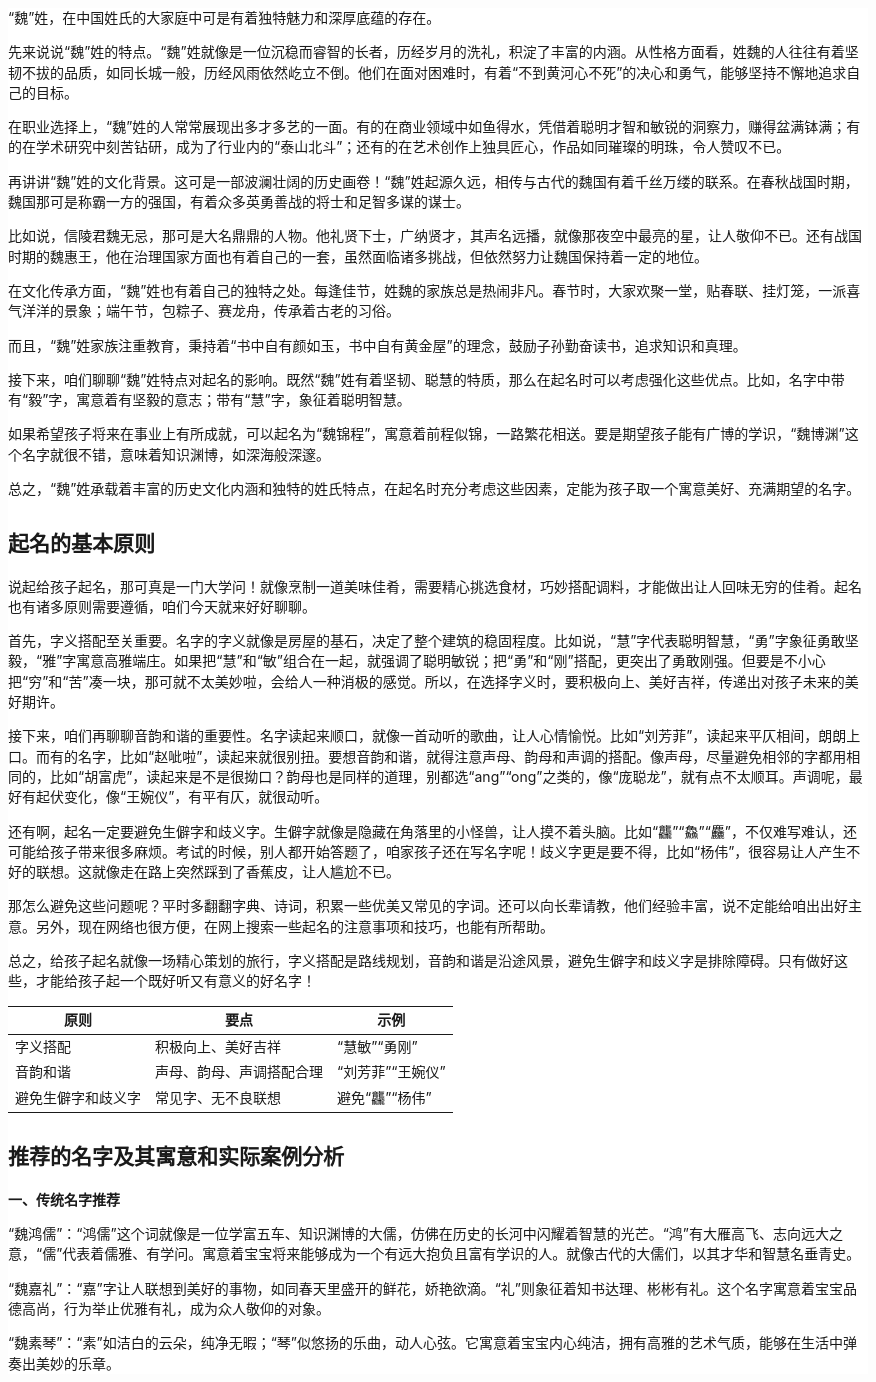 “魏”姓，在中国姓氏的大家庭中可是有着独特魅力和深厚底蕴的存在。

先来说说“魏”姓的特点。“魏”姓就像是一位沉稳而睿智的长者，历经岁月的洗礼，积淀了丰富的内涵。从性格方面看，姓魏的人往往有着坚韧不拔的品质，如同长城一般，历经风雨依然屹立不倒。他们在面对困难时，有着“不到黄河心不死”的决心和勇气，能够坚持不懈地追求自己的目标。

在职业选择上，“魏”姓的人常常展现出多才多艺的一面。有的在商业领域中如鱼得水，凭借着聪明才智和敏锐的洞察力，赚得盆满钵满；有的在学术研究中刻苦钻研，成为了行业内的“泰山北斗”；还有的在艺术创作上独具匠心，作品如同璀璨的明珠，令人赞叹不已。

再讲讲“魏”姓的文化背景。这可是一部波澜壮阔的历史画卷！“魏”姓起源久远，相传与古代的魏国有着千丝万缕的联系。在春秋战国时期，魏国那可是称霸一方的强国，有着众多英勇善战的将士和足智多谋的谋士。

比如说，信陵君魏无忌，那可是大名鼎鼎的人物。他礼贤下士，广纳贤才，其声名远播，就像那夜空中最亮的星，让人敬仰不已。还有战国时期的魏惠王，他在治理国家方面也有着自己的一套，虽然面临诸多挑战，但依然努力让魏国保持着一定的地位。

在文化传承方面，“魏”姓也有着自己的独特之处。每逢佳节，姓魏的家族总是热闹非凡。春节时，大家欢聚一堂，贴春联、挂灯笼，一派喜气洋洋的景象；端午节，包粽子、赛龙舟，传承着古老的习俗。

而且，“魏”姓家族注重教育，秉持着“书中自有颜如玉，书中自有黄金屋”的理念，鼓励子孙勤奋读书，追求知识和真理。

接下来，咱们聊聊“魏”姓特点对起名的影响。既然“魏”姓有着坚韧、聪慧的特质，那么在起名时可以考虑强化这些优点。比如，名字中带有“毅”字，寓意着有坚毅的意志；带有“慧”字，象征着聪明智慧。

如果希望孩子将来在事业上有所成就，可以起名为“魏锦程”，寓意着前程似锦，一路繁花相送。要是期望孩子能有广博的学识，“魏博渊”这个名字就很不错，意味着知识渊博，如深海般深邃。

总之，“魏”姓承载着丰富的历史文化内涵和独特的姓氏特点，在起名时充分考虑这些因素，定能为孩子取一个寓意美好、充满期望的名字。 
## 起名的基本原则

说起给孩子起名，那可真是一门大学问！就像烹制一道美味佳肴，需要精心挑选食材，巧妙搭配调料，才能做出让人回味无穷的佳肴。起名也有诸多原则需要遵循，咱们今天就来好好聊聊。

首先，字义搭配至关重要。名字的字义就像是房屋的基石，决定了整个建筑的稳固程度。比如说，“慧”字代表聪明智慧，“勇”字象征勇敢坚毅，“雅”字寓意高雅端庄。如果把“慧”和“敏”组合在一起，就强调了聪明敏锐；把“勇”和“刚”搭配，更突出了勇敢刚强。但要是不小心把“穷”和“苦”凑一块，那可就不太美妙啦，会给人一种消极的感觉。所以，在选择字义时，要积极向上、美好吉祥，传递出对孩子未来的美好期许。

接下来，咱们再聊聊音韵和谐的重要性。名字读起来顺口，就像一首动听的歌曲，让人心情愉悦。比如“刘芳菲”，读起来平仄相间，朗朗上口。而有的名字，比如“赵呲啦”，读起来就很别扭。要想音韵和谐，就得注意声母、韵母和声调的搭配。像声母，尽量避免相邻的字都用相同的，比如“胡富虎”，读起来是不是很拗口？韵母也是同样的道理，别都选“ang”“ong”之类的，像“庞聪龙”，就有点不太顺耳。声调呢，最好有起伏变化，像“王婉仪”，有平有仄，就很动听。

还有啊，起名一定要避免生僻字和歧义字。生僻字就像是隐藏在角落里的小怪兽，让人摸不着头脑。比如“龘”“鱻”“麤”，不仅难写难认，还可能给孩子带来很多麻烦。考试的时候，别人都开始答题了，咱家孩子还在写名字呢！歧义字更是要不得，比如“杨伟”，很容易让人产生不好的联想。这就像走在路上突然踩到了香蕉皮，让人尴尬不已。

那怎么避免这些问题呢？平时多翻翻字典、诗词，积累一些优美又常见的字词。还可以向长辈请教，他们经验丰富，说不定能给咱出出好主意。另外，现在网络也很方便，在网上搜索一些起名的注意事项和技巧，也能有所帮助。

总之，给孩子起名就像一场精心策划的旅行，字义搭配是路线规划，音韵和谐是沿途风景，避免生僻字和歧义字是排除障碍。只有做好这些，才能给孩子起一个既好听又有意义的好名字！

|原则|要点|示例|
|----|----|----|
|字义搭配|积极向上、美好吉祥|“慧敏”“勇刚”|
|音韵和谐|声母、韵母、声调搭配合理|“刘芳菲”“王婉仪”|
|避免生僻字和歧义字|常见字、无不良联想|避免“龘”“杨伟”|
## 推荐的名字及其寓意和实际案例分析

**一、传统名字推荐**

“魏鸿儒”：“鸿儒”这个词就像是一位学富五车、知识渊博的大儒，仿佛在历史的长河中闪耀着智慧的光芒。“鸿”有大雁高飞、志向远大之意，“儒”代表着儒雅、有学问。寓意着宝宝将来能够成为一个有远大抱负且富有学识的人。就像古代的大儒们，以其才华和智慧名垂青史。

“魏嘉礼”：“嘉”字让人联想到美好的事物，如同春天里盛开的鲜花，娇艳欲滴。“礼”则象征着知书达理、彬彬有礼。这个名字寓意着宝宝品德高尚，行为举止优雅有礼，成为众人敬仰的对象。

“魏素琴”：“素”如洁白的云朵，纯净无暇；“琴”似悠扬的乐曲，动人心弦。它寓意着宝宝内心纯洁，拥有高雅的艺术气质，能够在生活中弹奏出美妙的乐章。
